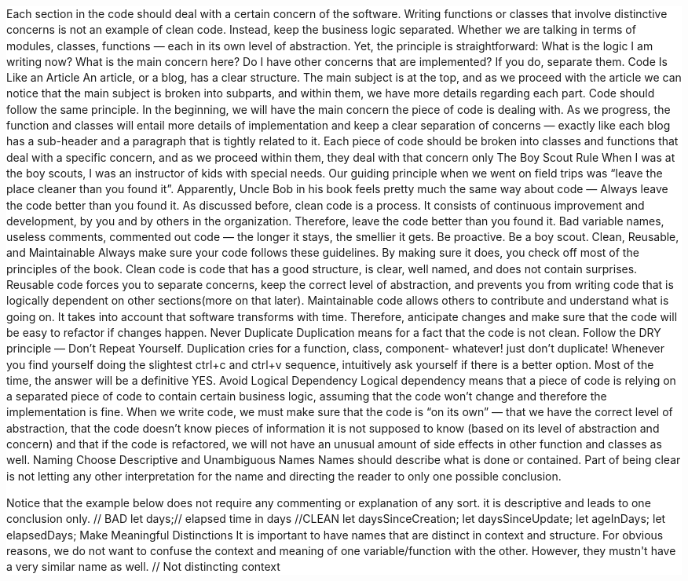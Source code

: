 Each section in the code should deal with a certain concern of the software. Writing functions or classes that involve distinctive concerns is not an example of clean code. Instead, keep the business logic separated. Whether we are talking in terms of modules, classes, functions — each in its own level of abstraction.
Yet, the principle is straightforward: What is the logic I am writing now? What is the main concern here? Do I have other concerns that are implemented? If you do, separate them.
Code Is Like an Article
An article, or a blog, has a clear structure. The main subject is at the top, and as we proceed with the article we can notice that the main subject is broken into subparts, and within them, we have more details regarding each part.
Code should follow the same principle.
In the beginning, we will have the main concern the piece of code is dealing with. As we progress, the function and classes will entail more details of implementation and keep a clear separation of concerns — exactly like each blog has a sub-header and a paragraph that is tightly related to it.
Each piece of code should be broken into classes and functions that deal with a specific concern, and as we proceed within them, they deal with that concern only
The Boy Scout Rule
When I was at the boy scouts, I was an instructor of kids with special needs. Our guiding principle when we went on field trips was “leave the place cleaner than you found it”.
Apparently, Uncle Bob in his book feels pretty much the same way about code — Always leave the code better than you found it. As discussed before, clean code is a process. It consists of continuous improvement and development, by you and by others in the organization.
Therefore, leave the code better than you found it. Bad variable names, useless comments, commented out code — the longer it stays, the smellier it gets. Be proactive. Be a boy scout.
Clean, Reusable, and Maintainable
Always make sure your code follows these guidelines. By making sure it does, you check off most of the principles of the book.
Clean code is code that has a good structure, is clear, well named, and does not contain surprises.
Reusable code forces you to separate concerns, keep the correct level of abstraction, and prevents you from writing code that is logically dependent on other sections(more on that later).
Maintainable code allows others to contribute and understand what is going on. It takes into account that software transforms with time. Therefore, anticipate changes and make sure that the code will be easy to refactor if changes happen.
Never Duplicate
Duplication means for a fact that the code is not clean. Follow the DRY principle — Don’t Repeat Yourself. Duplication cries for a function, class, component- whatever! just don’t duplicate!
Whenever you find yourself doing the slightest ctrl+c and ctrl+v sequence, intuitively ask yourself if there is a better option. Most of the time, the answer will be a definitive YES.
Avoid Logical Dependency
Logical dependency means that a piece of code is relying on a separated piece of code to contain certain business logic, assuming that the code won’t change and therefore the implementation is fine.
When we write code, we must make sure that the code is “on its own” — that we have the correct level of abstraction, that the code doesn’t know pieces of information it is not supposed to know (based on its level of abstraction and concern) and that if the code is refactored, we will not have an unusual amount of side effects in other function and classes as well.
Naming
Choose Descriptive and Unambiguous Names
Names should describe what is done or contained. Part of being clear is not letting any other interpretation for the name and directing the reader to only one possible conclusion.

Notice that the example below does not require any commenting or explanation of any sort. it is descriptive and leads to one conclusion only.
// BAD
let days;// elapsed time in days 
//CLEAN 
let daysSinceCreation;
let daysSinceUpdate;
let ageInDays;
let elapsedDays;
Make Meaningful Distinctions
It is important to have names that are distinct in context and structure. For obvious reasons, we do not want to confuse the context and meaning of one variable/function with the other.
However, they mustn't have a very similar name as well.
// Not distincting context 